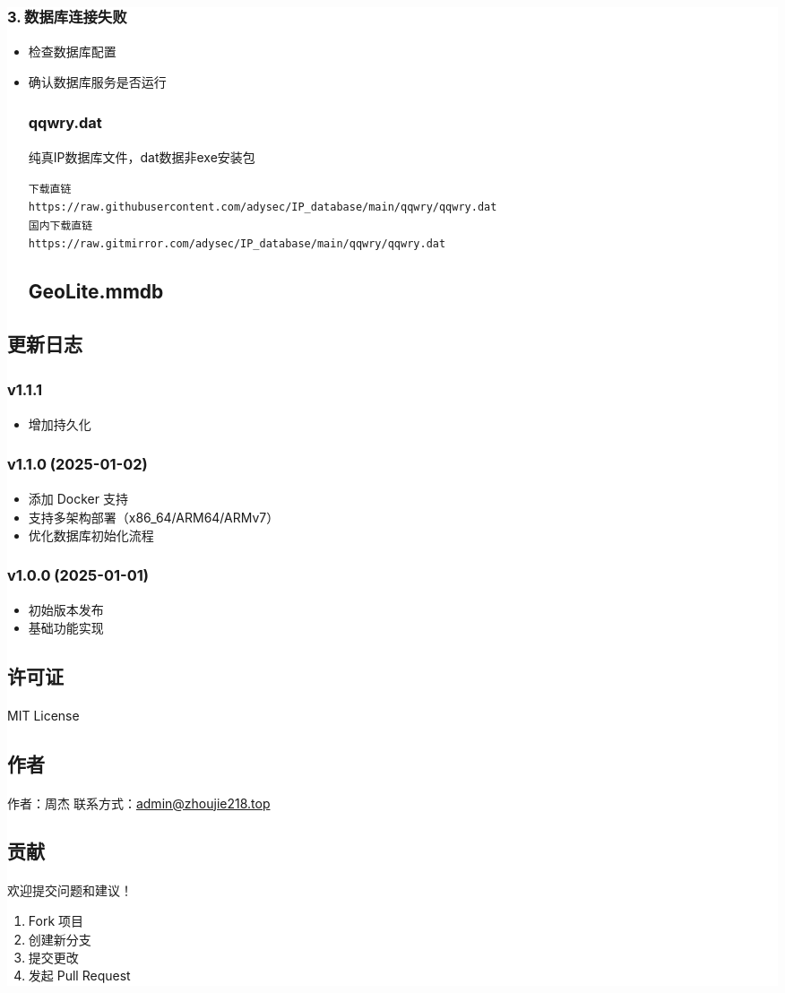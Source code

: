 ### 3. 数据库连接失败

- 检查数据库配置

- 确认数据库服务是否运行

  ### qqwry.dat

  纯真IP数据库文件，dat数据非exe安装包

  ```
  下载直链
  https://raw.githubusercontent.com/adysec/IP_database/main/qqwry/qqwry.dat
  国内下载直链
  https://raw.gitmirror.com/adysec/IP_database/main/qqwry/qqwry.dat
  ```

  

  ## GeoLite.mmdb

## 更新日志

### v1.1.1

- 增加持久化

### v1.1.0 (2025-01-02)

- 添加 Docker 支持
- 支持多架构部署（x86_64/ARM64/ARMv7）
- 优化数据库初始化流程

### v1.0.0 (2025-01-01)

- 初始版本发布
- 基础功能实现

## 许可证

MIT License

## 作者

作者：周杰
联系方式：admin@zhoujie218.top

## 贡献

欢迎提交问题和建议！

1. Fork 项目
2. 创建新分支
3. 提交更改
4. 发起 Pull Request